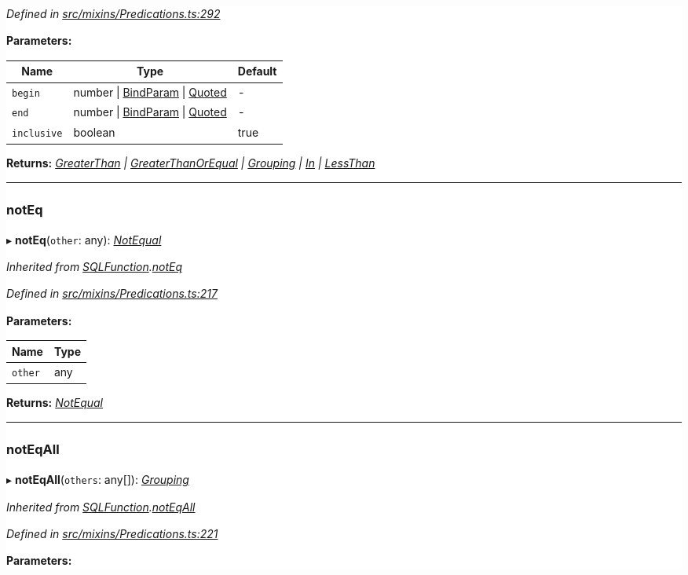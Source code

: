 _Defined in
[src/mixins/Predications.ts:292](https://github.com/sequeljs/ast/blob/aa0ef0f/src/mixins/Predications.ts#L292)_

**Parameters:**

| Name        | Type                                                                                                | Default |
| ----------- | --------------------------------------------------------------------------------------------------- | ------- |
| `begin`     | number &#124; [BindParam](_nodes_bindparam_.bindparam.md) &#124; [Quoted](_nodes_quoted_.quoted.md) | -       |
| `end`       | number &#124; [BindParam](_nodes_bindparam_.bindparam.md) &#124; [Quoted](_nodes_quoted_.quoted.md) | -       |
| `inclusive` | boolean                                                                                             | true    |

**Returns:** _[GreaterThan](_nodes_greaterthan_.greaterthan.md) |
[GreaterThanOrEqual](_nodes_greaterthanorequal_.greaterthanorequal.md) |
[Grouping](_nodes_grouping_.grouping.md) | [In](_nodes_in_.in.md) |
[LessThan](_nodes_lessthan_.lessthan.md)_

---

### notEq

▸ **notEq**(`other`: any): _[NotEqual](_nodes_notequal_.notequal.md)_

_Inherited from
[SQLFunction](_nodes_sqlfunction_.sqlfunction.md).[notEq](_nodes_sqlfunction_.sqlfunction.md#noteq)_

_Defined in
[src/mixins/Predications.ts:217](https://github.com/sequeljs/ast/blob/aa0ef0f/src/mixins/Predications.ts#L217)_

**Parameters:**

| Name    | Type |
| ------- | ---- |
| `other` | any  |

**Returns:** _[NotEqual](_nodes_notequal_.notequal.md)_

---

### notEqAll

▸ **notEqAll**(`others`: any[]): _[Grouping](_nodes_grouping_.grouping.md)_

_Inherited from
[SQLFunction](_nodes_sqlfunction_.sqlfunction.md).[notEqAll](_nodes_sqlfunction_.sqlfunction.md#noteqall)_

_Defined in
[src/mixins/Predications.ts:221](https://github.com/sequeljs/ast/blob/aa0ef0f/src/mixins/Predications.ts#L221)_

**Parameters:**
